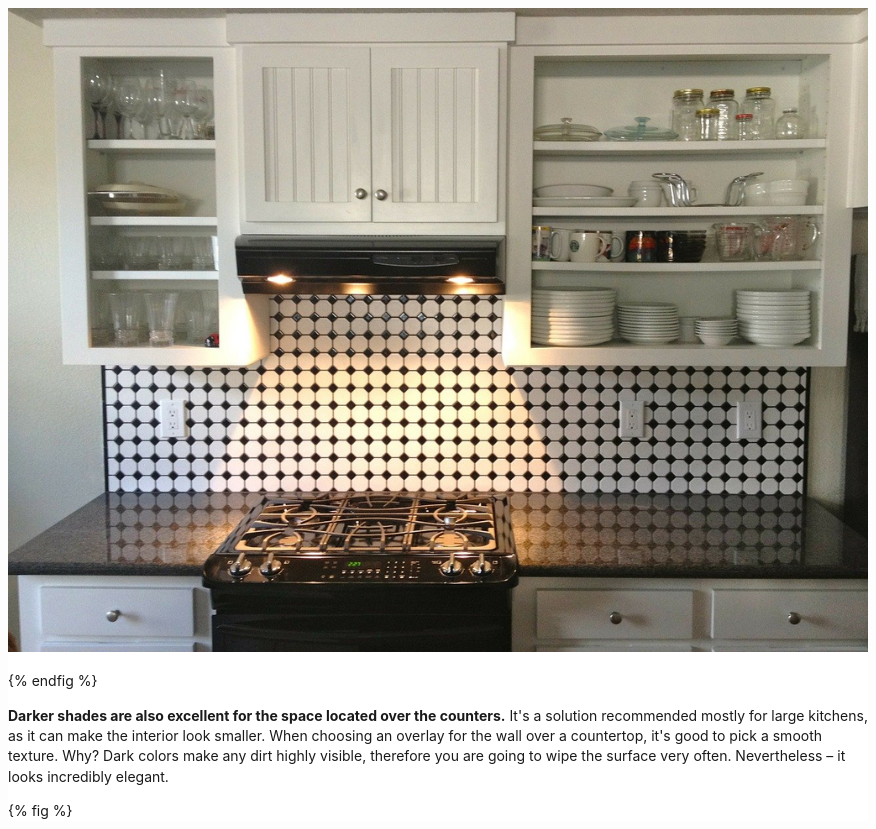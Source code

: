![A black and white kitchen – the secret lies in accessories](/uploads/bialo-czarna-kuchnia.jpg "A black and white kitchen – the secret lies in accessories")

{% endfig %}

**Darker shades are also excellent for the space located over the counters.** It's a solution recommended mostly for large kitchens, as it can make the interior look smaller. When choosing an overlay for the wall over a countertop, it's good to pick  a smooth texture. Why? Dark colors make any dirt highly visible, therefore you are going to wipe the surface very often. Nevertheless – it looks incredibly elegant.

{% fig %}
